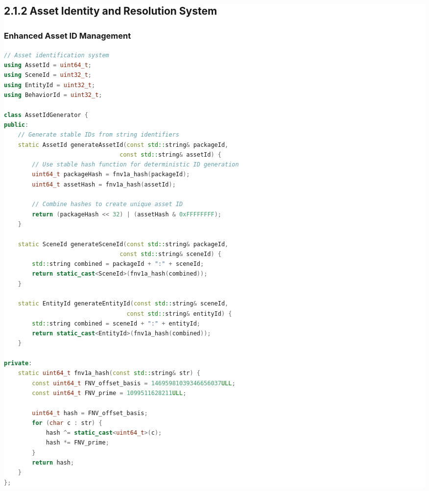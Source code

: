 ## 2.1.2 Asset Identity and Resolution System

### Enhanced Asset ID Management

```cpp
// Asset identification system
using AssetId = uint64_t;
using SceneId = uint32_t;
using EntityId = uint32_t;
using BehaviorId = uint32_t;

class AssetIdGenerator {
public:
    // Generate stable IDs from string identifiers
    static AssetId generateAssetId(const std::string& packageId, 
                                 const std::string& assetId) {
        // Use stable hash function for deterministic ID generation
        uint64_t packageHash = fnv1a_hash(packageId);
        uint64_t assetHash = fnv1a_hash(assetId);
        
        // Combine hashes to create unique asset ID
        return (packageHash << 32) | (assetHash & 0xFFFFFFFF);
    }
    
    static SceneId generateSceneId(const std::string& packageId, 
                                 const std::string& sceneId) {
        std::string combined = packageId + ":" + sceneId;
        return static_cast<SceneId>(fnv1a_hash(combined));
    }
    
    static EntityId generateEntityId(const std::string& sceneId, 
                                   const std::string& entityId) {
        std::string combined = sceneId + ":" + entityId;
        return static_cast<EntityId>(fnv1a_hash(combined));
    }

private:
    static uint64_t fnv1a_hash(const std::string& str) {
        const uint64_t FNV_offset_basis = 14695981039346656037ULL;
        const uint64_t FNV_prime = 1099511628211ULL;
        
        uint64_t hash = FNV_offset_basis;
        for (char c : str) {
            hash ^= static_cast<uint64_t>(c);
            hash *= FNV_prime;
        }
        return hash;
    }
};
```
